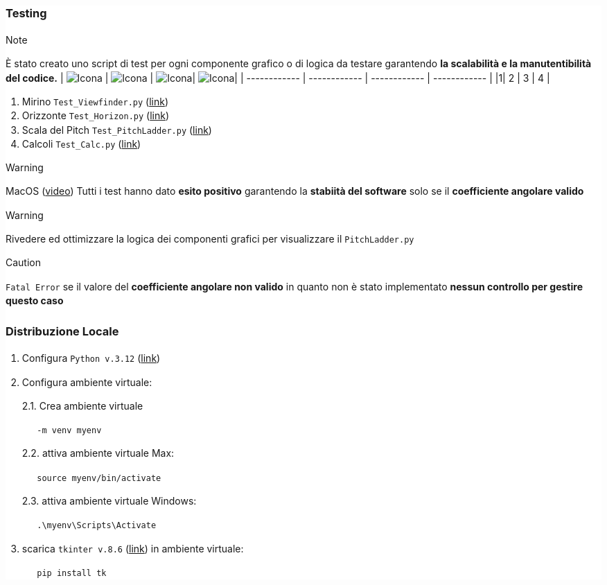 
### Testing


> [!NOTE]
> È stato creato uno script di test per ogni componente grafico o di logica da testare garantendo **la scalabilità e la manutentibilità del codice.**
> | <img src="https://github.com/vittorioPiotti/Primary-Flight-Display/blob/main/project/screenshots/Viewfinder.png" alt="Icona" width="200"/> | <img src="https://github.com/vittorioPiotti/Primary-Flight-Display/blob/main/project/screenshots/Horizon.png" alt="Icona" width="200"/> | <img src="https://github.com/vittorioPiotti/Primary-Flight-Display/blob/main/project/screenshots/PitchLadder.png" alt="Icona" width="200"/>| <img src="https://github.com/vittorioPiotti/Primary-Flight-Display/blob/main/project/screenshots/calcoli.png" alt="Icona" width="200"/>|
> | ------------ | ------------ | ------------ | ------------ | 
> |1| 2 | 3 | 4 |
> 
> 1. Mirino `Test_Viewfinder.py` ([link](https://github.com/vittorioPiotti/Primary-Flight-Display/blob/main/project/source/test/Test_Viewfinder.py))
> 2. Orizzonte `Test_Horizon.py` ([link](https://github.com/vittorioPiotti/Primary-Flight-Display/blob/main/project/source/test/Test_Horizon.py))
> 3. Scala del Pitch `Test_PitchLadder.py`  ([link](https://github.com/vittorioPiotti/Primary-Flight-Display/blob/main/project/source/test/Test_PitchLadder.py))
> 4. Calcoli `Test_Calc.py` ([link](https://github.com/vittorioPiotti/Primary-Flight-Display/blob/main/project/source/test/Test_Calc.py))



> [!WARNING]
> MacOS ([video](https://drive.google.com/file/d/1O2NUyQX6dreFDlOx4WhHrVpao1NMTTvo/view))
> Tutti i test hanno dato **esito positivo** garantendo la **stabiità del software** solo se il **coefficiente angolare valido**

> [!WARNING]
> Rivedere ed ottimizzare la logica dei componenti grafici per visualizzare il `PitchLadder.py`


> [!CAUTION]
> `Fatal Error` se il valore del **coefficiente angolare non valido** in quanto non è stato implementato **nessun controllo per gestire questo caso**




### Distribuzione Locale

1. Configura `Python v.3.12` ([link](https://www.python.org/doc/versions/))
2. Configura ambiente virtuale:
   
    2.1. Crea ambiente virtuale

          -m venv myenv

    2.2. attiva ambiente virtuale Max:

          source myenv/bin/activate
   
    2.3. attiva ambiente virtuale Windows:
    
          .\myenv\Scripts\Activate

3. scarica `tkinter v.8.6` ([link](https://www.tcl.tk/software/tcltk/8.6.html))  in ambiente virtuale:

          pip install tk
